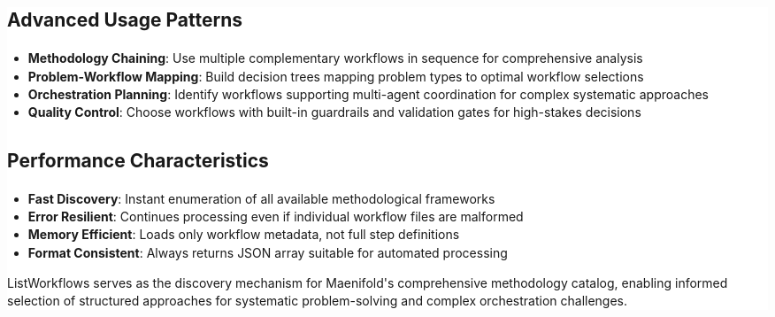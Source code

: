 ## Advanced Usage Patterns
- **Methodology Chaining**: Use multiple complementary workflows in sequence for comprehensive analysis
- **Problem-Workflow Mapping**: Build decision trees mapping problem types to optimal workflow selections  
- **Orchestration Planning**: Identify workflows supporting multi-agent coordination for complex systematic approaches
- **Quality Control**: Choose workflows with built-in guardrails and validation gates for high-stakes decisions

## Performance Characteristics
- **Fast Discovery**: Instant enumeration of all available methodological frameworks
- **Error Resilient**: Continues processing even if individual workflow files are malformed
- **Memory Efficient**: Loads only workflow metadata, not full step definitions  
- **Format Consistent**: Always returns JSON array suitable for automated processing

ListWorkflows serves as the discovery mechanism for Maenifold's comprehensive methodology catalog, enabling informed selection of structured approaches for systematic problem-solving and complex orchestration challenges.